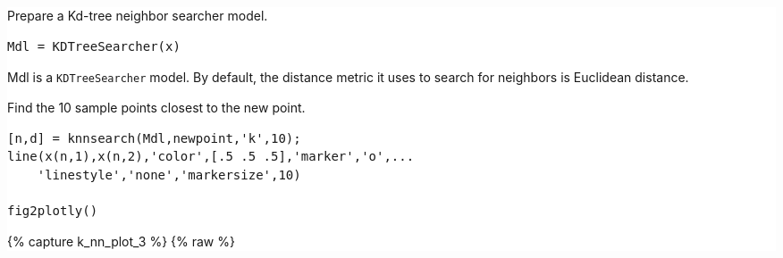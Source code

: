 Prepare a Kd-tree neighbor searcher model.

<pre class="mcode">
Mdl = KDTreeSearcher(x)
</pre>

Mdl is a `KDTreeSearcher` model. By default, the distance metric it uses to search for neighbors is Euclidean distance.

Find the 10 sample points closest to the new point.

<pre class="mcode">
[n,d] = knnsearch(Mdl,newpoint,'k',10);
line(x(n,1),x(n,2),'color',[.5 .5 .5],'marker','o',...
    'linestyle','none','markersize',10)

fig2plotly()
</pre>

{% capture k_nn_plot_3 %}
  {% raw %}